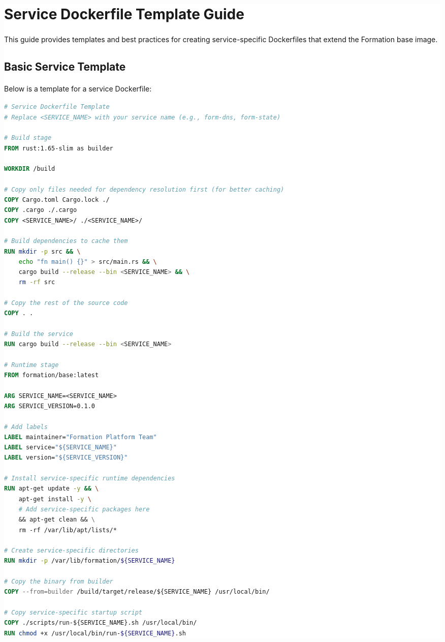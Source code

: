 # Service Dockerfile Template Guide

This guide provides templates and best practices for creating service-specific Dockerfiles that extend the Formation base image.

## Basic Service Template

Below is a template for a service Dockerfile:

```dockerfile
# Service Dockerfile Template
# Replace <SERVICE_NAME> with your service name (e.g., form-dns, form-state)

# Build stage
FROM rust:1.65-slim as builder

WORKDIR /build

# Copy only files needed for dependency resolution first (for better caching)
COPY Cargo.toml Cargo.lock ./
COPY .cargo ./.cargo
COPY <SERVICE_NAME>/ ./<SERVICE_NAME>/

# Build dependencies to cache them
RUN mkdir -p src && \
    echo "fn main() {}" > src/main.rs && \
    cargo build --release --bin <SERVICE_NAME> && \
    rm -rf src

# Copy the rest of the source code
COPY . .

# Build the service
RUN cargo build --release --bin <SERVICE_NAME>

# Runtime stage
FROM formation/base:latest

ARG SERVICE_NAME=<SERVICE_NAME>
ARG SERVICE_VERSION=0.1.0

# Add labels
LABEL maintainer="Formation Platform Team"
LABEL service="${SERVICE_NAME}"
LABEL version="${SERVICE_VERSION}"

# Install service-specific runtime dependencies
RUN apt-get update -y && \
    apt-get install -y \
    # Add service-specific packages here
    && apt-get clean && \
    rm -rf /var/lib/apt/lists/*

# Create service-specific directories
RUN mkdir -p /var/lib/formation/${SERVICE_NAME}

# Copy the binary from builder
COPY --from=builder /build/target/release/${SERVICE_NAME} /usr/local/bin/

# Copy service-specific startup script
COPY ./scripts/run-${SERVICE_NAME}.sh /usr/local/bin/
RUN chmod +x /usr/local/bin/run-${SERVICE_NAME}.sh

```